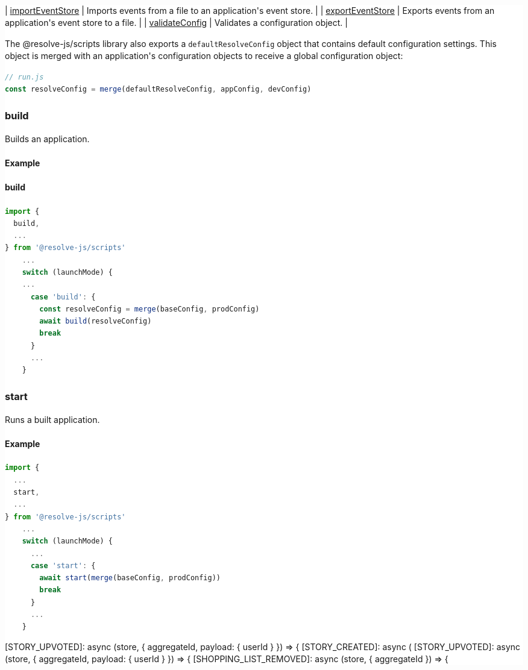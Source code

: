 | [importEventStore](#importeventstore) | Imports events from a file to an application's event store.                   |
| [exportEventStore](#exporteventstore) | Exports events from an application's event store to a file.                   |
| [validateConfig](#validateconfig)     | Validates a configuration object.                                             |

The @resolve-js/scripts library also exports a `defaultResolveConfig` object that contains default configuration settings. This object is merged with an application's configuration objects to receive a global configuration object:

```js
// run.js
const resolveConfig = merge(defaultResolveConfig, appConfig, devConfig)
```

### build

Builds an application.

#### Example

#### build



[mdis]:# (../tests/resolve-scripts-sample/run.js#build)
```js
import {
  build,
  ...
} from '@resolve-js/scripts'
    ...
    switch (launchMode) {
    ...
      case 'build': {
        const resolveConfig = merge(baseConfig, prodConfig)
        await build(resolveConfig)
        break
      }
      ...
    }
```



### start

Runs a built application.

#### Example



[mdis]:# (../tests/resolve-scripts-sample/run.js#start)
```js
import {
  ...
  start,
  ...
} from '@resolve-js/scripts'
    ...
    switch (launchMode) {
      ...
      case 'start': {
        await start(merge(baseConfig, prodConfig))
        break
      }
      ...
    }
```

[STORY_UPVOTED]: async (store, { aggregateId, payload: { userId } }) => {
[STORY_CREATED]: async (
[STORY_UPVOTED]: async (store, { aggregateId, payload: { userId } }) => {
[SHOPPING_LIST_REMOVED]: async (store, { aggregateId }) => {